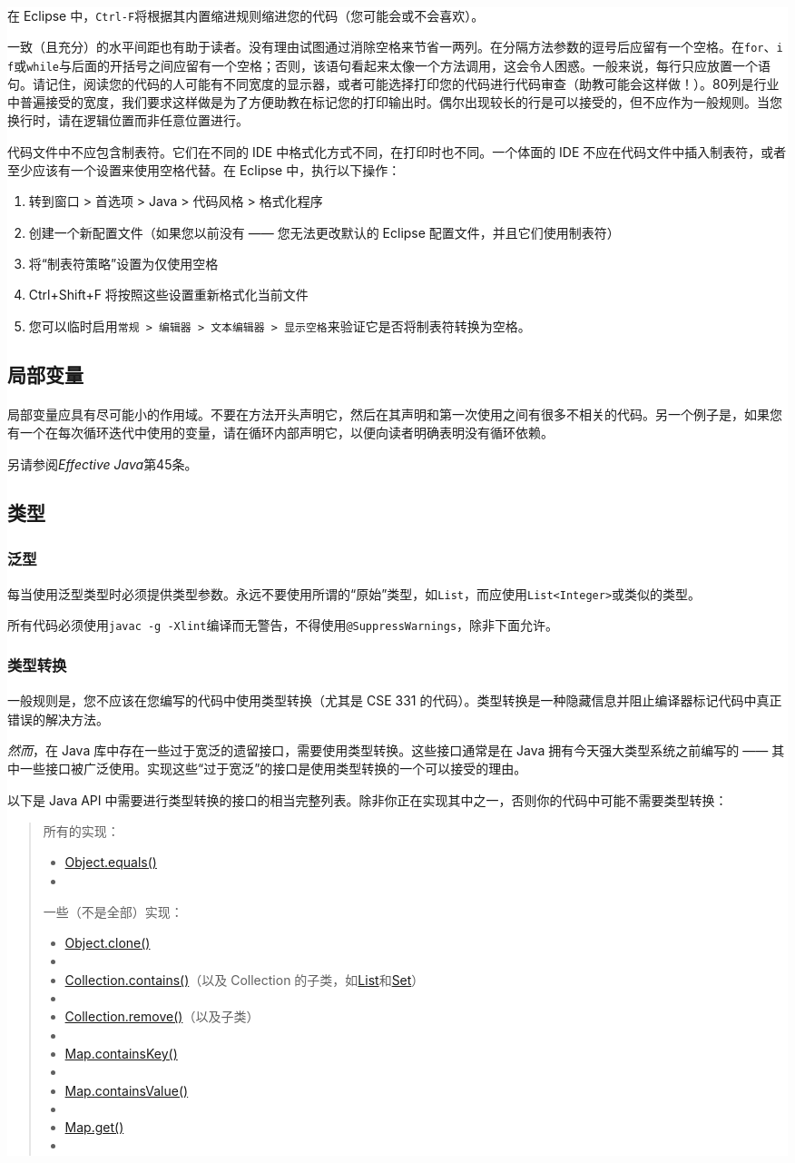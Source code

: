 在 Eclipse 中，`Ctrl-F`将根据其内置缩进规则缩进您的代码（您可能会或不会喜欢）。

一致（且充分）的水平间距也有助于读者。没有理由试图通过消除空格来节省一两列。在分隔方法参数的逗号后应留有一个空格。在`for`、`if`或`while`与后面的开括号之间应留有一个空格；否则，该语句看起来太像一个方法调用，这会令人困惑。一般来说，每行只应放置一个语句。请记住，阅读您的代码的人可能有不同宽度的显示器，或者可能选择打印您的代码进行代码审查（助教可能会这样做！）。80列是行业中普遍接受的宽度，我们要求这样做是为了方便助教在标记您的打印输出时。偶尔出现较长的行是可以接受的，但不应作为一般规则。当您换行时，请在逻辑位置而非任意位置进行。

代码文件中不应包含制表符。它们在不同的 IDE 中格式化方式不同，在打印时也不同。一个体面的 IDE 不应在代码文件中插入制表符，或者至少应该有一个设置来使用空格代替。在 Eclipse 中，执行以下操作：

1.  转到窗口 > 首选项 > Java > 代码风格 > 格式化程序

1.  创建一个新配置文件（如果您以前没有 —— 您无法更改默认的 Eclipse 配置文件，并且它们使用制表符）

1.  将“制表符策略”设置为仅使用空格

1.  Ctrl+Shift+F 将按照这些设置重新格式化当前文件

1.  您可以临时启用`常规 > 编辑器 > 文本编辑器 > 显示空格`来验证它是否将制表符转换为空格。

## 局部变量

局部变量应具有尽可能小的作用域。不要在方法开头声明它，然后在其声明和第一次使用之间有很多不相关的代码。另一个例子是，如果您有一个在每次循环迭代中使用的变量，请在循环内部声明它，以便向读者明确表明没有循环依赖。

另请参阅*Effective Java*第45条。

## 类型

### 泛型

每当使用泛型类型时必须提供类型参数。永远不要使用所谓的“原始”类型，如`List`，而应使用`List<Integer>`或类似的类型。

所有代码必须使用`javac -g -Xlint`编译而无警告，不得使用`@SuppressWarnings`，除非下面允许。

### 类型转换

一般规则是，您不应该在您编写的代码中使用类型转换（尤其是 CSE 331 的代码）。类型转换是一种隐藏信息并阻止编译器标记代码中真正错误的解决方法。

*然而*，在 Java 库中存在一些过于宽泛的遗留接口，需要使用类型转换。这些接口通常是在 Java 拥有今天强大类型系统之前编写的 —— 其中一些接口被广泛使用。实现这些“过于宽泛”的接口是使用类型转换的一个可以接受的理由。

以下是 Java API 中需要进行类型转换的接口的相当完整列表。除非你正在实现其中之一，否则你的代码中可能不需要类型转换：

> 所有的实现：
> 
> +   [Object.equals()](http://docs.oracle.com/javase/7/docs/api/java/lang/Object.html#equals(java.lang.Object))
> +   
> 一些（不是全部）实现：
> 
> +   [Object.clone()](http://docs.oracle.com/javase/7/docs/api/java/lang/Object.html#clone())
> +   
> +   [Collection.contains()](http://docs.oracle.com/javase/7/docs/api/java/util/Collection.html#contains(java.lang.Object))（以及 Collection 的子类，如[List](http://docs.oracle.com/javase/7/docs/api/java/util/List.html)和[Set](http://docs.oracle.com/javase/7/docs/api/java/util/Set.html)）
> +   
> +   [Collection.remove()](http://docs.oracle.com/javase/7/docs/api/java/util/Collection.html#remove(java.lang.Object))（以及子类）
> +   
> +   [Map.containsKey()](http://docs.oracle.com/javase/7/docs/api/java/util/Map.html#containsKey(java.lang.Object))
> +   
> +   [Map.containsValue()](http://docs.oracle.com/javase/7/docs/api/java/util/Map.html#containsValue(java.lang.Object))
> +   
> +   [Map.get()](http://docs.oracle.com/javase/7/docs/api/java/util/Map.html#get(java.lang.Object))
> +   